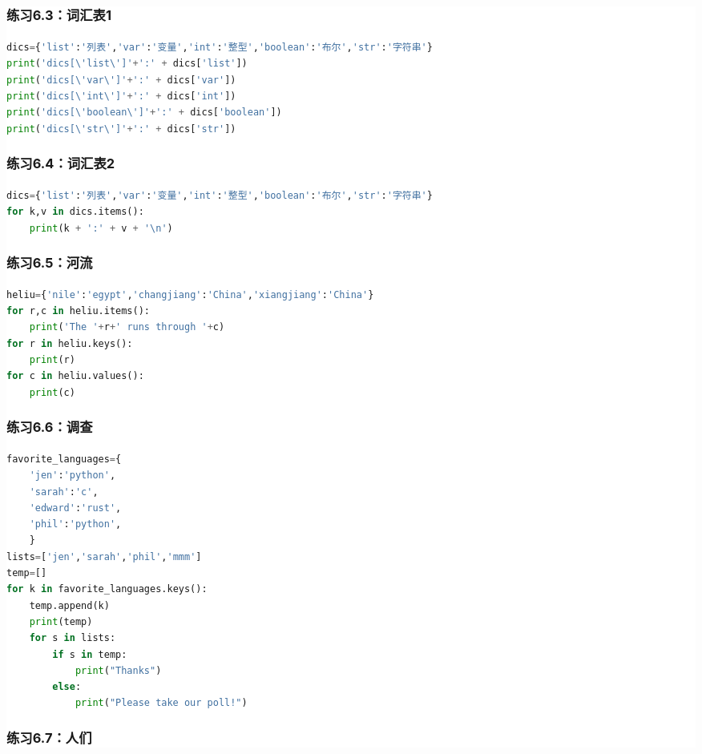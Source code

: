 ### 练习6.3：词汇表1

```python
dics={'list':'列表','var':'变量','int':'整型','boolean':'布尔','str':'字符串'}
print('dics[\'list\']'+':' + dics['list'])
print('dics[\'var\']'+':' + dics['var'])
print('dics[\'int\']'+':' + dics['int'])
print('dics[\'boolean\']'+':' + dics['boolean'])
print('dics[\'str\']'+':' + dics['str'])
```

### 练习6.4：词汇表2

```python
dics={'list':'列表','var':'变量','int':'整型','boolean':'布尔','str':'字符串'}
for k,v in dics.items():
    print(k + ':' + v + '\n')
```

### 练习6.5：河流

```python
heliu={'nile':'egypt','changjiang':'China','xiangjiang':'China'}
for r,c in heliu.items():
    print('The '+r+' runs through '+c)
for r in heliu.keys():
    print(r)
for c in heliu.values():
    print(c)
```

### 练习6.6：调查

```python
favorite_languages={
    'jen':'python',
    'sarah':'c',
    'edward':'rust',
    'phil':'python',
    }
lists=['jen','sarah','phil','mmm']
temp=[]
for k in favorite_languages.keys():
    temp.append(k)
    print(temp)
    for s in lists:
        if s in temp:
            print("Thanks")
        else:
            print("Please take our poll!")
```

### 练习6.7：人们
